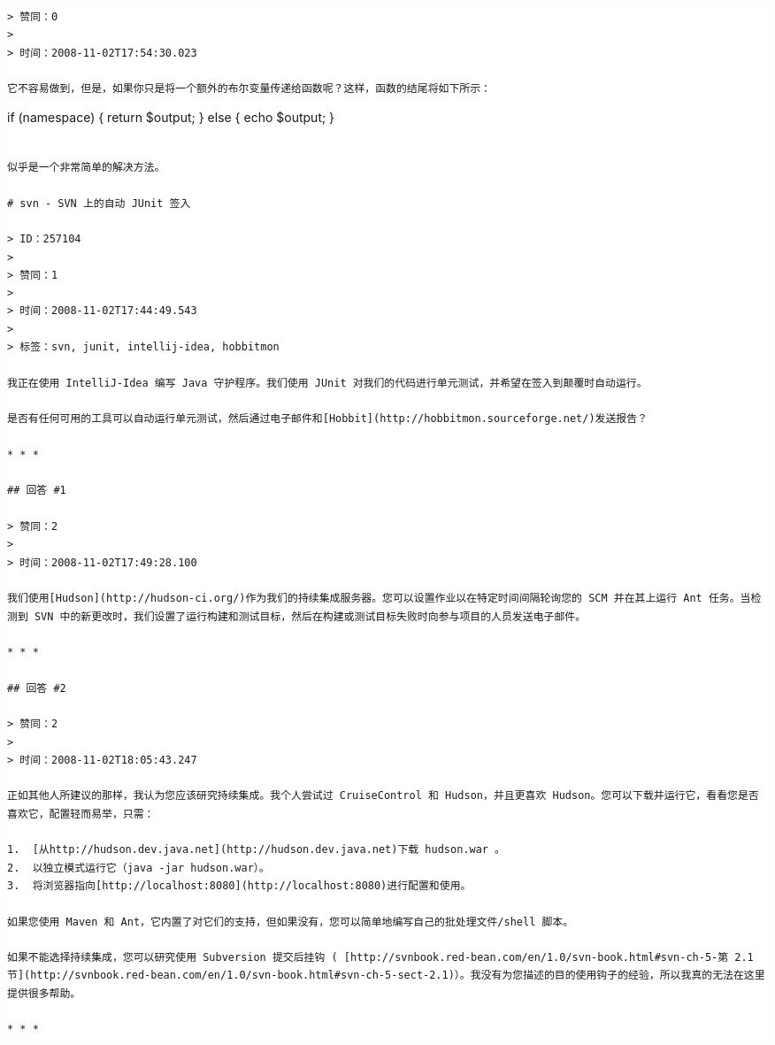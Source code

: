 ```
> 赞同：0
> 
> 时间：2008-11-02T17:54:30.023

它不容易做到，但是，如果你只是将一个额外的布尔变量传递给函数呢？这样，函数的结尾将如下所示：

```
if (namespace) {
    return $output;
} else {
    echo $output;
} 
```

似乎是一个非常简单的解决方法。

# svn - SVN 上的自动 JUnit 签入

> ID：257104
> 
> 赞同：1
> 
> 时间：2008-11-02T17:44:49.543
> 
> 标签：svn, junit, intellij-idea, hobbitmon

我正在使用 IntelliJ-Idea 编写 Java 守护程序。我们使用 JUnit 对我们的代码进行单元测试，并希望在签入到颠覆时自动运行。

是否有任何可用的工具可以自动运行单元测试，然后通过电子邮件和[Hobbit](http://hobbitmon.sourceforge.net/)发送报告？

* * *

## 回答 #1

> 赞同：2
> 
> 时间：2008-11-02T17:49:28.100

我们使用[Hudson](http://hudson-ci.org/)作为我们的持续集成服务器。您可以设置作业以在特定时间间隔轮询您的 SCM 并在其上运行 Ant 任务。当检测到 SVN 中的新更改时，我们设置了运行构建和测试目标，然后在构建或测试目标失败时向参与项目的人员发送电子邮件。

* * *

## 回答 #2

> 赞同：2
> 
> 时间：2008-11-02T18:05:43.247

正如其他人所建议的那样，我认为您应该研究持续集成。我个人尝试过 CruiseControl 和 Hudson，并且更喜欢 Hudson。您可以下载并运行它，看看您是否喜欢它，配置轻而易举，只需：

1.  [从http://hudson.dev.java.net](http://hudson.dev.java.net)下载 hudson.war 。
2.  以独立模式运行它（java -jar hudson.war）。
3.  将浏览器指向[http://localhost:8080](http://localhost:8080)进行配置和使用。

如果您使用 Maven 和 Ant，它内置了对它们的支持，但如果没有，您可以简单地编写自己的批处理文件/shell 脚本。

如果不能选择持续集成，您可以研究使用 Subversion 提交后挂钩 ( [http://svnbook.red-bean.com/en/1.0/svn-book.html#svn-ch-5-第 2.1 节](http://svnbook.red-bean.com/en/1.0/svn-book.html#svn-ch-5-sect-2.1)）。我没有为您描述的目的使用钩子的经验，所以我真的无法在这里提供很多帮助。

* * *

```
